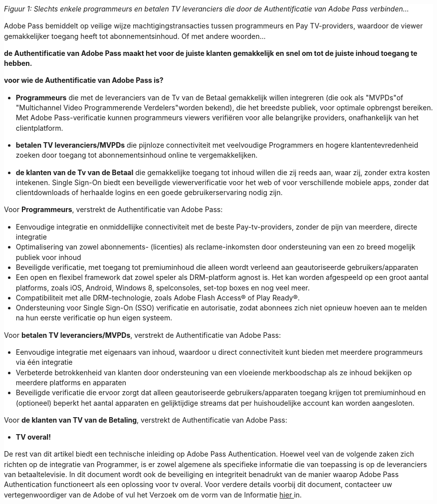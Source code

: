 *Figuur 1: Slechts enkele programmeurs en betalen TV leveranciers die door de Authentificatie van Adobe Pass verbinden...*

Adobe Pass bemiddelt op veilige wijze machtigingstransacties tussen programmeurs en Pay TV-providers, waardoor de viewer gemakkelijker toegang heeft tot abonnementsinhoud. Of met andere woorden...

**de Authentificatie van Adobe Pass maakt het voor de juiste klanten gemakkelijk en snel om tot de juiste inhoud toegang te hebben.**

**voor wie de Authentificatie van Adobe Pass is?**

* **Programmeurs** die met de leveranciers van de Tv van de Betaal gemakkelijk willen integreren (die ook als &quot;MVPDs&quot;of &quot;Multichannel Video Programmerende Verdelers&quot;worden bekend), die het breedste publiek, voor optimale opbrengst bereiken. Met Adobe Pass-verificatie kunnen programmeurs viewers verifiëren voor alle belangrijke providers, onafhankelijk van het clientplatform.

* **betalen TV leveranciers/MVPDs** die pijnloze connectiviteit met veelvoudige Programmers en hogere klantentevredenheid zoeken door toegang tot abonnementsinhoud online te vergemakkelijken.

* **de klanten van de Tv van de Betaal** die gemakkelijke toegang tot inhoud willen die zij reeds aan, waar zij, zonder extra kosten intekenen. Single Sign-On biedt een beveiligde viewerverificatie voor het web of voor verschillende mobiele apps, zonder dat clientdownloads of herhaalde logins en een goede gebruikerservaring nodig zijn.

Voor **Programmeurs**, verstrekt de Authentificatie van Adobe Pass:

* Eenvoudige integratie en onmiddellijke connectiviteit met de beste Pay-tv-providers, zonder de pijn van meerdere, directe integratie
* Optimalisering van zowel abonnements- (licenties) als reclame-inkomsten door ondersteuning van een zo breed mogelijk publiek voor inhoud
* Beveiligde verificatie, met toegang tot premiuminhoud die alleen wordt verleend aan geautoriseerde gebruikers/apparaten
* Een open en flexibel framework dat zowel speler als DRM-platform agnost is. Het kan worden afgespeeld op een groot aantal platforms, zoals iOS, Android, Windows 8, spelconsoles, set-top boxes en nog veel meer.
* Compatibiliteit met alle DRM-technologie, zoals Adobe Flash Access® of Play Ready®.
* Ondersteuning voor Single Sign-On (SSO) verificatie en autorisatie, zodat abonnees zich niet opnieuw hoeven aan te melden na hun eerste verificatie op hun eigen systeem.


Voor **betalen TV leveranciers/MVPDs**, verstrekt de Authentificatie van Adobe Pass:

* Eenvoudige integratie met eigenaars van inhoud, waardoor u direct connectiviteit kunt bieden met meerdere programmeurs via één integratie
* Verbeterde betrokkenheid van klanten door ondersteuning van een vloeiende merkboodschap als ze inhoud bekijken op meerdere platforms en apparaten
* Beveiligde verificatie die ervoor zorgt dat alleen geautoriseerde gebruikers/apparaten toegang krijgen tot premiuminhoud en (optioneel) beperkt het aantal apparaten en gelijktijdige streams dat per huishoudelijke account kan worden aangesloten.


Voor **de klanten van TV van de Betaling**, verstrekt de Authentificatie van Adobe Pass:

* **TV overal!**

De rest van dit artikel biedt een technische inleiding op Adobe Pass Authentication.  Hoewel veel van de volgende zaken zich richten op de integratie van Programmer, is er zowel algemene als specifieke informatie die van toepassing is op de leveranciers van betaaltelevisie. In dit document wordt ook de beveiliging en integriteit benadrukt van de manier waarop Adobe Pass Authentication functioneert als een oplossing voor tv overal. Voor verdere details voorbij dit document, contacteer uw vertegenwoordiger van de Adobe of vul het Verzoek om de vorm van de Informatie [ hier ](https://www.adobe.com/) in.
